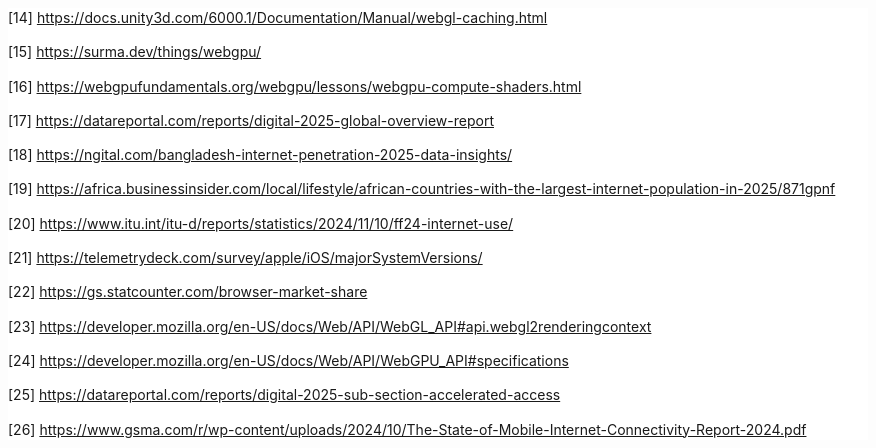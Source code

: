 [14] https://docs.unity3d.com/6000.1/Documentation/Manual/webgl-caching.html

[15] https://surma.dev/things/webgpu/

[16] https://webgpufundamentals.org/webgpu/lessons/webgpu-compute-shaders.html

[17] https://datareportal.com/reports/digital-2025-global-overview-report

[18] https://ngital.com/bangladesh-internet-penetration-2025-data-insights/

[19] https://africa.businessinsider.com/local/lifestyle/african-countries-with-the-largest-internet-population-in-2025/871gpnf

[20] https://www.itu.int/itu-d/reports/statistics/2024/11/10/ff24-internet-use/

[21] https://telemetrydeck.com/survey/apple/iOS/majorSystemVersions/

[22] https://gs.statcounter.com/browser-market-share

[23] https://developer.mozilla.org/en-US/docs/Web/API/WebGL_API#api.webgl2renderingcontext

[24] https://developer.mozilla.org/en-US/docs/Web/API/WebGPU_API#specifications

[25] https://datareportal.com/reports/digital-2025-sub-section-accelerated-access

[26] https://www.gsma.com/r/wp-content/uploads/2024/10/The-State-of-Mobile-Internet-Connectivity-Report-2024.pdf
